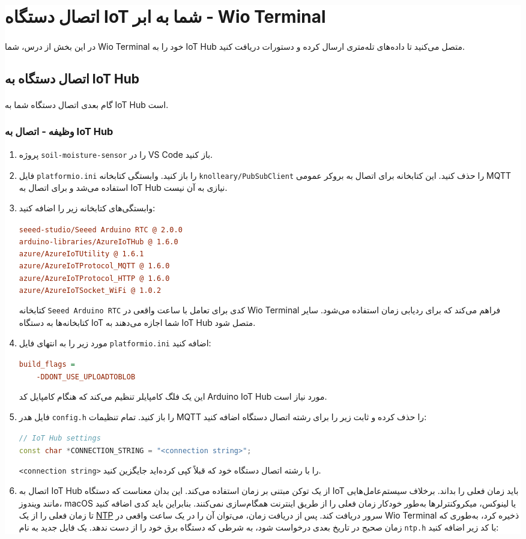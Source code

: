 
# اتصال دستگاه IoT شما به ابر - Wio Terminal

در این بخش از درس، شما Wio Terminal خود را به IoT Hub متصل می‌کنید تا داده‌های تله‌متری ارسال کرده و دستورات دریافت کنید.

## اتصال دستگاه به IoT Hub

گام بعدی اتصال دستگاه شما به IoT Hub است.

### وظیفه - اتصال به IoT Hub

1. پروژه `soil-moisture-sensor` را در VS Code باز کنید.

1. فایل `platformio.ini` را باز کنید. وابستگی کتابخانه `knolleary/PubSubClient` را حذف کنید. این کتابخانه برای اتصال به بروکر عمومی MQTT استفاده می‌شد و برای اتصال به IoT Hub نیازی به آن نیست.

1. وابستگی‌های کتابخانه زیر را اضافه کنید:

    ```ini
    seeed-studio/Seeed Arduino RTC @ 2.0.0
    arduino-libraries/AzureIoTHub @ 1.6.0
    azure/AzureIoTUtility @ 1.6.1
    azure/AzureIoTProtocol_MQTT @ 1.6.0
    azure/AzureIoTProtocol_HTTP @ 1.6.0
    azure/AzureIoTSocket_WiFi @ 1.0.2
    ```

    کتابخانه `Seeed Arduino RTC` کدی برای تعامل با ساعت واقعی در Wio Terminal فراهم می‌کند که برای ردیابی زمان استفاده می‌شود. سایر کتابخانه‌ها به دستگاه IoT شما اجازه می‌دهند به IoT Hub متصل شود.

1. مورد زیر را به انتهای فایل `platformio.ini` اضافه کنید:

    ```ini
    build_flags =
        -DDONT_USE_UPLOADTOBLOB
    ```

    این یک فلگ کامپایلر تنظیم می‌کند که هنگام کامپایل کد Arduino IoT Hub مورد نیاز است.

1. فایل هدر `config.h` را باز کنید. تمام تنظیمات MQTT را حذف کرده و ثابت زیر را برای رشته اتصال دستگاه اضافه کنید:

    ```cpp
    // IoT Hub settings
    const char *CONNECTION_STRING = "<connection string>";
    ```

    `<connection string>` را با رشته اتصال دستگاه خود که قبلاً کپی کرده‌اید جایگزین کنید.

1. اتصال به IoT Hub از یک توکن مبتنی بر زمان استفاده می‌کند. این بدان معناست که دستگاه IoT باید زمان فعلی را بداند. برخلاف سیستم‌عامل‌هایی مانند ویندوز، macOS یا لینوکس، میکروکنترلرها به‌طور خودکار زمان فعلی را از طریق اینترنت همگام‌سازی نمی‌کنند. بنابراین باید کدی اضافه کنید تا زمان فعلی را از یک [NTP](https://wikipedia.org/wiki/Network_Time_Protocol) سرور دریافت کند. پس از دریافت زمان، می‌توان آن را در یک ساعت واقعی در Wio Terminal ذخیره کرد، به‌طوری که زمان صحیح در تاریخ بعدی درخواست شود، به شرطی که دستگاه برق خود را از دست ندهد. یک فایل جدید به نام `ntp.h` با کد زیر اضافه کنید:
